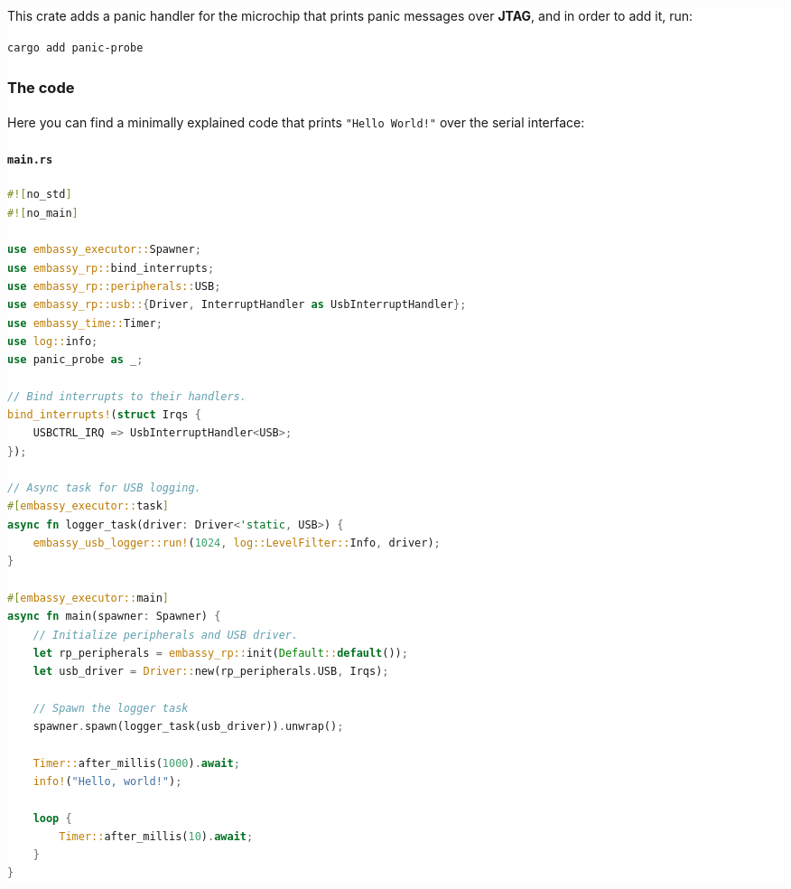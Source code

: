This crate adds a panic handler for the microchip that prints panic messages over **JTAG**, and in order to add it, run:

```shell
cargo add panic-probe
```

### The code

Here you can find a minimally explained code that prints `"Hello World!"` over the serial interface:

#### `main.rs`

```rust
#![no_std]
#![no_main]

use embassy_executor::Spawner;
use embassy_rp::bind_interrupts;
use embassy_rp::peripherals::USB;
use embassy_rp::usb::{Driver, InterruptHandler as UsbInterruptHandler};
use embassy_time::Timer;
use log::info;
use panic_probe as _;

// Bind interrupts to their handlers.
bind_interrupts!(struct Irqs {
    USBCTRL_IRQ => UsbInterruptHandler<USB>;
});

// Async task for USB logging.
#[embassy_executor::task]
async fn logger_task(driver: Driver<'static, USB>) {
    embassy_usb_logger::run!(1024, log::LevelFilter::Info, driver);
}

#[embassy_executor::main]
async fn main(spawner: Spawner) {
    // Initialize peripherals and USB driver.
    let rp_peripherals = embassy_rp::init(Default::default());
    let usb_driver = Driver::new(rp_peripherals.USB, Irqs);

    // Spawn the logger task
    spawner.spawn(logger_task(usb_driver)).unwrap();
    
    Timer::after_millis(1000).await;
    info!("Hello, world!");

    loop {
        Timer::after_millis(10).await;
    }
}
```
